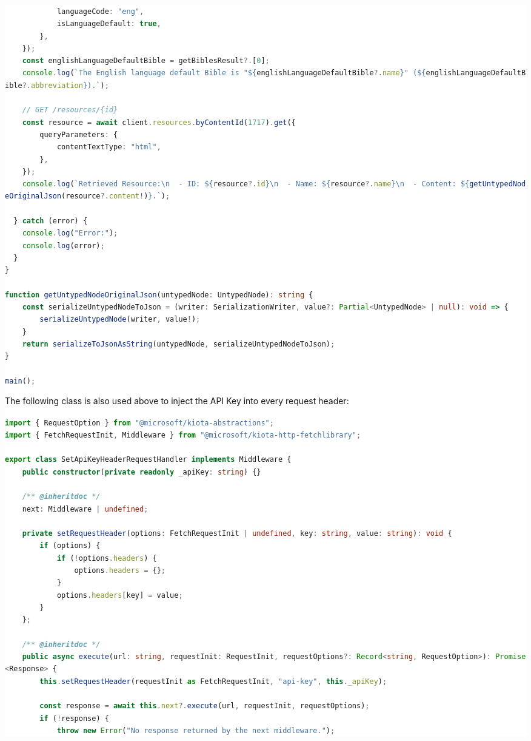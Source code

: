 ```typescript
            languageCode: "eng",
            isLanguageDefault: true,
        },
    });
    const englishLanguageDefaultBible = getBiblesResult?.[0];
    console.log(`The English language default Bible is "${englishLanguageDefaultBible?.name}" (${englishLanguageDefaultBible?.abbreviation}).`);

    // GET /resources/{id}
    const resource = await client.resources.byContentId(1717).get({
        queryParameters: {
            contentTextType: "html",
        },
    });
    console.log(`Retrieved Resource:\n  - ID: ${resource?.id}\n  - Name: ${resource?.name}\n  - Content: ${getUntypedNodeOriginalJson(resource?.content!)}.`);

  } catch (error) {
    console.log("Error:");
    console.log(error);
  }
}

function getUntypedNodeOriginalJson(untypedNode: UntypedNode): string {
    const serializeUntypedNodeToJson = (writer: SerializationWriter, value?: Partial<UntypedNode> | null): void => {
        serializeUntypedNode(writer, value!);
    }
    return serializeToJsonAsString(untypedNode, serializeUntypedNodeToJson);
}

main();
```

The following class is also used above to inject the API Key into every request header:

```typescript
import { RequestOption } from "@microsoft/kiota-abstractions";
import { FetchRequestInit, Middleware } from "@microsoft/kiota-http-fetchlibrary";

export class SetApiKeyHeaderRequestHandler implements Middleware {
    public constructor(private readonly _apiKey: string) {}

    /** @inheritdoc */
    next: Middleware | undefined;

    private setRequestHeader(options: FetchRequestInit | undefined, key: string, value: string): void {
        if (options) {
            if (!options.headers) {
                options.headers = {};
            }
            options.headers[key] = value;
        }
    };

    /** @inheritdoc */
    public async execute(url: string, requestInit: RequestInit, requestOptions?: Record<string, RequestOption>): Promise<Response> {
        this.setRequestHeader(requestInit as FetchRequestInit, "api-key", this._apiKey);

        const response = await this.next?.execute(url, requestInit, requestOptions);
        if (!response) {
            throw new Error("No response returned by the next middleware.");
```